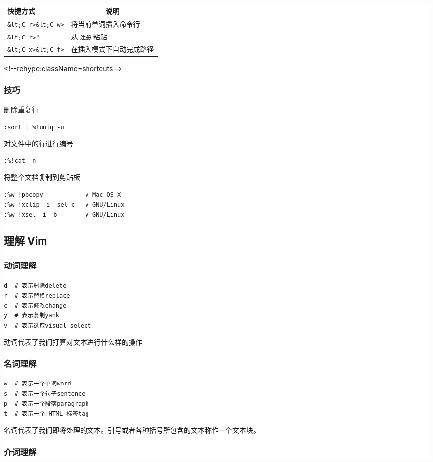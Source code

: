 快捷方式 | 说明
:- | -
`&lt;C-r>&lt;C-w>` | 将当前单词插入命令行
`&lt;C-r>"`     | 从 `注册` 粘贴
`&lt;C-x>&lt;C-f>` | 在插入模式下自动完成路径
&lt;!--rehype:className=shortcuts-->

### 技巧

删除重复行

```shell
:sort | %!uniq -u
```

对文件中的行进行编号

```shell
:%!cat -n
```

将整个文档复制到剪贴板

```shell
:%w !pbcopy            # Mac OS X
:%w !xclip -i -sel c   # GNU/Linux
:%w !xsel -i -b        # GNU/Linux
```

理解 Vim
---

### 动词理解

```shell
d  # 表示删除delete
r  # 表示替换replace
c  # 表示修改change
y  # 表示复制yank
v  # 表示选取visual select
```

动词代表了我们打算对文本进行什么样的操作

### 名词理解

```shell
w  # 表示一个单词word
s  # 表示一个句子sentence
p  # 表示一个段落paragraph
t  # 表示一个 HTML 标签tag
```

名词代表了我们即将处理的文本。引号或者各种括号所包含的文本称作一个文本块。

### 介词理解
